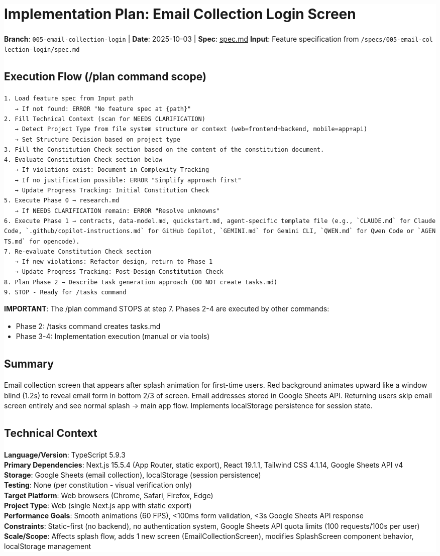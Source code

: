 
# Implementation Plan: Email Collection Login Screen

**Branch**: `005-email-collection-login` | **Date**: 2025-10-03 | **Spec**: [spec.md](./spec.md)
**Input**: Feature specification from `/specs/005-email-collection-login/spec.md`

## Execution Flow (/plan command scope)
```
1. Load feature spec from Input path
   → If not found: ERROR "No feature spec at {path}"
2. Fill Technical Context (scan for NEEDS CLARIFICATION)
   → Detect Project Type from file system structure or context (web=frontend+backend, mobile=app+api)
   → Set Structure Decision based on project type
3. Fill the Constitution Check section based on the content of the constitution document.
4. Evaluate Constitution Check section below
   → If violations exist: Document in Complexity Tracking
   → If no justification possible: ERROR "Simplify approach first"
   → Update Progress Tracking: Initial Constitution Check
5. Execute Phase 0 → research.md
   → If NEEDS CLARIFICATION remain: ERROR "Resolve unknowns"
6. Execute Phase 1 → contracts, data-model.md, quickstart.md, agent-specific template file (e.g., `CLAUDE.md` for Claude Code, `.github/copilot-instructions.md` for GitHub Copilot, `GEMINI.md` for Gemini CLI, `QWEN.md` for Qwen Code or `AGENTS.md` for opencode).
7. Re-evaluate Constitution Check section
   → If new violations: Refactor design, return to Phase 1
   → Update Progress Tracking: Post-Design Constitution Check
8. Plan Phase 2 → Describe task generation approach (DO NOT create tasks.md)
9. STOP - Ready for /tasks command
```

**IMPORTANT**: The /plan command STOPS at step 7. Phases 2-4 are executed by other commands:
- Phase 2: /tasks command creates tasks.md
- Phase 3-4: Implementation execution (manual or via tools)

## Summary
Email collection screen that appears after splash animation for first-time users. Red background animates upward like a window blind (1.2s) to reveal email form in bottom 2/3 of screen. Email addresses stored in Google Sheets API. Returning users skip email screen entirely and see normal splash → main app flow. Implements localStorage persistence for session state.

## Technical Context
**Language/Version**: TypeScript 5.9.3  
**Primary Dependencies**: Next.js 15.5.4 (App Router, static export), React 19.1.1, Tailwind CSS 4.1.14, Google Sheets API v4  
**Storage**: Google Sheets (email collection), localStorage (session persistence)  
**Testing**: None (per constitution - visual verification only)  
**Target Platform**: Web browsers (Chrome, Safari, Firefox, Edge)  
**Project Type**: Web (single Next.js app with static export)  
**Performance Goals**: Smooth animations (60 FPS), <100ms form validation, <3s Google Sheets API response  
**Constraints**: Static-first (no backend), no authentication system, Google Sheets API quota limits (100 requests/100s per user)  
**Scale/Scope**: Affects splash flow, adds 1 new screen (EmailCollectionScreen), modifies SplashScreen component behavior, localStorage management

